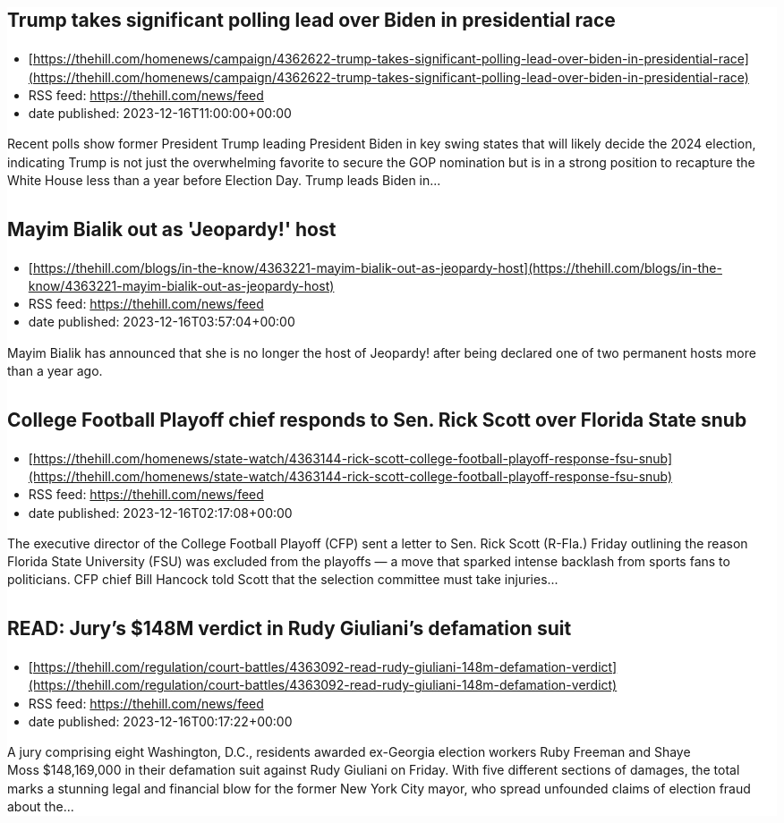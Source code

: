 ## Trump takes significant polling lead over Biden in presidential race
 - [https://thehill.com/homenews/campaign/4362622-trump-takes-significant-polling-lead-over-biden-in-presidential-race](https://thehill.com/homenews/campaign/4362622-trump-takes-significant-polling-lead-over-biden-in-presidential-race)
 - RSS feed: https://thehill.com/news/feed
 - date published: 2023-12-16T11:00:00+00:00

Recent polls show former President Trump leading President Biden in key swing states that will likely decide the 2024 election, indicating Trump is not just the overwhelming favorite to secure the GOP nomination but is in a strong position to recapture the White House less than a year before Election Day. Trump leads Biden in...

## Mayim Bialik out as 'Jeopardy!' host
 - [https://thehill.com/blogs/in-the-know/4363221-mayim-bialik-out-as-jeopardy-host](https://thehill.com/blogs/in-the-know/4363221-mayim-bialik-out-as-jeopardy-host)
 - RSS feed: https://thehill.com/news/feed
 - date published: 2023-12-16T03:57:04+00:00

Mayim Bialik has announced that she is no longer the host of Jeopardy! after being declared one of two permanent hosts more than a year ago.

## College Football Playoff chief responds to Sen. Rick Scott over Florida State snub
 - [https://thehill.com/homenews/state-watch/4363144-rick-scott-college-football-playoff-response-fsu-snub](https://thehill.com/homenews/state-watch/4363144-rick-scott-college-football-playoff-response-fsu-snub)
 - RSS feed: https://thehill.com/news/feed
 - date published: 2023-12-16T02:17:08+00:00

The executive director of the College Football Playoff (CFP) sent a letter to Sen. Rick Scott (R-Fla.) Friday outlining the reason Florida State University (FSU) was excluded from the playoffs — a move that sparked intense backlash from sports fans to politicians. CFP chief Bill Hancock told Scott that the selection committee must take injuries...

## READ: Jury’s $148M verdict in Rudy Giuliani’s defamation suit
 - [https://thehill.com/regulation/court-battles/4363092-read-rudy-giuliani-148m-defamation-verdict](https://thehill.com/regulation/court-battles/4363092-read-rudy-giuliani-148m-defamation-verdict)
 - RSS feed: https://thehill.com/news/feed
 - date published: 2023-12-16T00:17:22+00:00

A jury comprising eight Washington, D.C., residents awarded ex-Georgia election workers Ruby Freeman and Shaye Moss $148,169,000 in their defamation suit against Rudy Giuliani on Friday. With five different sections of damages, the total marks a stunning legal and financial blow for the former New York City mayor, who spread unfounded claims of election fraud about the...

